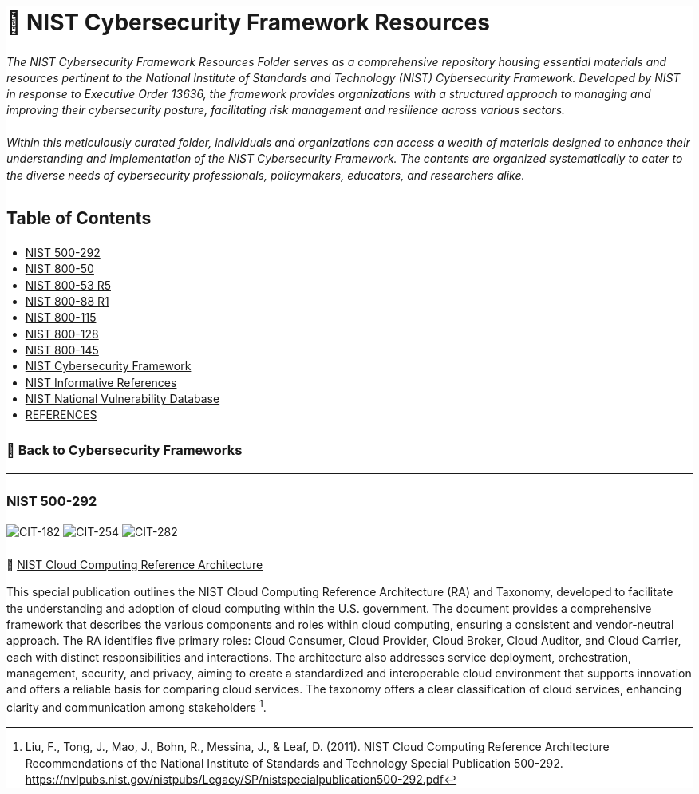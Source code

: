 # 📁 NIST Cybersecurity Framework Resources
*The NIST Cybersecurity Framework Resources Folder serves as a comprehensive repository housing essential materials and resources pertinent to the National Institute of Standards and Technology (NIST) Cybersecurity Framework. Developed by NIST in response to Executive Order 13636, the framework provides organizations with a structured approach to managing and improving their cybersecurity posture, facilitating risk management and resilience across various sectors.
<br/><br/>
Within this meticulously curated folder, individuals and organizations can access a wealth of materials designed to enhance their understanding and implementation of the NIST Cybersecurity Framework. The contents are organized systematically to cater to the diverse needs of cybersecurity professionals, policymakers, educators, and researchers alike.*

## <a id="nist-toc"></a>Table of Contents
- [NIST 500-292](#nist-500-292)
- [NIST 800-50](#nist-800-50)
- [NIST 800-53 R5](#nist-800-53r5)
- [NIST 800-88 R1](#nist-800-88r1)
- [NIST 800-115](#nist-800-115)
- [NIST 800-128](#nist-800-128)
- [NIST 800-145](#nist-800-145)
- [NIST Cybersecurity Framework](#nist-cybersecurity-framework)
- [NIST Informative References](#nist-informative-references)
- [NIST National Vulnerability Database](#nist-vulnerability-db)
- [REFERENCES](#nist-references)

### 📁 [Back to Cybersecurity Frameworks](../../Cybersecurity%20Frameworks/README.md#cyberframe-toc)

---
### <a id="nist-500-292"></a>NIST 500-292
![CIT-182](https://img.shields.io/badge/182-CIT?style=plastic&logo=educative&logoColor=white&color=3358FF)
![CIT-254](https://img.shields.io/badge/254-CIT?style=plastic&logo=Educative&logoColor=white&color=B833FF)
![CIT-282](https://img.shields.io/badge/282-CIT?style=plastic&logo=Educative&logoColor=white&color=FF9633)
<br/><br/>
📄 [NIST Cloud Computing Reference Architecture](https://github.com/DoctorKisow/Document-Library/blob/5faeb479925347da02237bcd72b6771c6ed28bdd/Document%20Library/Cybersecurity%20Frameworks/NIST%20Cybersecurity%20Framework%20Resources/NIST%20500-292.pdf)<br/>

This special publication outlines the NIST Cloud Computing Reference Architecture (RA) and Taxonomy, developed to facilitate the understanding and adoption of cloud computing within the U.S. government. The document provides a comprehensive framework that describes the various components and roles within cloud computing, ensuring a consistent and vendor-neutral approach. The RA identifies five primary roles: Cloud Consumer, Cloud Provider, Cloud Broker, Cloud Auditor, and Cloud Carrier, each with distinct responsibilities and interactions. The architecture also addresses service deployment, orchestration, management, security, and privacy, aiming to create a standardized and interoperable cloud environment that supports innovation and offers a reliable basis for comparing cloud services. The taxonomy offers a clear classification of cloud services, enhancing clarity and communication among stakeholders [^1].


[^1]: Liu, F., Tong, J., Mao, J., Bohn, R., Messina, J., & Leaf, D. (2011). NIST Cloud Computing Reference Architecture Recommendations of the National Institute of Standards and Technology Special Publication 500-292. https://nvlpubs.nist.gov/nistpubs/Legacy/SP/nistspecialpublication500-292.pdf
[^4]: Wilson, M., & Hash, J. (2003). Building an Information Technology Security Awareness and Training Program Technology Administration. https://nvlpubs.nist.gov/nistpubs/Legacy/SP/nistspecialpublication800-50.pdf
[^5]: Force, J. T. (2020). Security and privacy controls for information systems and organizations. https://doi.org/10.6028/nist.sp.800-53r5
[^6]: Kissel, R., Regenscheid, A., Scholl, M., & Stine, K. (2014). Guidelines for Media Sanitization. Guidelines for Media Sanitization. https://doi.org/10.6028/nist.sp.800-88r1
[^2]: Scarfone, K., Souppaya, M., Cody, A., & Orebaugh, A. (2008, September 30). Technical Guide to Information Security Testing and Assessment. Csrc.nist.gov. https://csrc.nist.gov/pubs/sp/800/115/final
[^8]: Johnson, A., Dempsey, K., Ross, R., Gupta, S., & Bailey, D. (2019). Guide for security-focused configuration management of information systems. https://doi.org/10.6028/nist.sp.800-128
[^3]: Mell, P., & Grance, T. (2011). The NIST Definition of Cloud Computing Recommendations of the National Institute of Standards and Technology. https://nvlpubs.nist.gov/nistpubs/Legacy/SP/nistspecialpublication800-145.pdf
[^7]: CSF 2.0 Informative References | NIST. (2024, February 27). NIST. https://www.nist.gov/informative-references